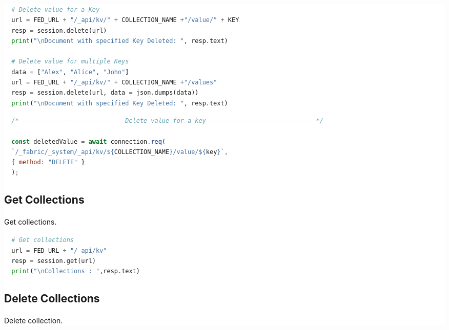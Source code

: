 ```py
  # Delete value for a Key
  url = FED_URL + "/_api/kv/" + COLLECTION_NAME +"/value/" + KEY
  resp = session.delete(url)
  print("\nDocument with specified Key Deleted: ", resp.text)

  # Delete value for multiple Keys
  data = ["Alex", "Alice", "John"]
  url = FED_URL + "/_api/kv/" + COLLECTION_NAME +"/values"
  resp = session.delete(url, data = json.dumps(data))
  print("\nDocument with specified Key Deleted: ", resp.text)
```

</TabItem>
<TabItem value="js" label="Javascript" >

```js
  /* --------------------------- Delete value for a key ---------------------------- */
  
  const deletedValue = await connection.req(
  `/_fabric/_system/_api/kv/${COLLECTION_NAME}/value/${key}`,
  { method: "DELETE" }
  );
```

</TabItem>
</Tabs>  

## Get Collections

Get collections.

<Tabs groupId="operating-systems">
<TabItem value="py" label="Python">

```py
  # Get collections
  url = FED_URL + "/_api/kv"
  resp = session.get(url)
  print("\nCollections : ",resp.text)
```

</TabItem>
<TabItem value="js" label="Javascript" >

```js

```

</TabItem>
</Tabs>  

## Delete Collections

Delete collection.
